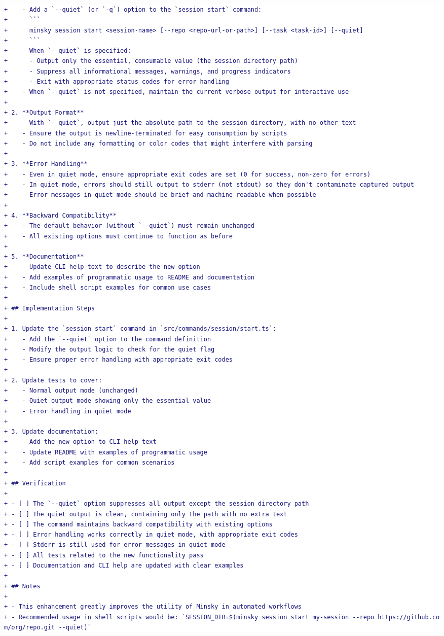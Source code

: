 ```diff
+    - Add a `--quiet` (or `-q`) option to the `session start` command:
+      ```
+      minsky session start <session-name> [--repo <repo-url-or-path>] [--task <task-id>] [--quiet]
+      ```
+    - When `--quiet` is specified:
+      - Output only the essential, consumable value (the session directory path)
+      - Suppress all informational messages, warnings, and progress indicators
+      - Exit with appropriate status codes for error handling
+    - When `--quiet` is not specified, maintain the current verbose output for interactive use
+ 
+ 2. **Output Format**
+    - With `--quiet`, output just the absolute path to the session directory, with no other text
+    - Ensure the output is newline-terminated for easy consumption by scripts
+    - Do not include any formatting or color codes that might interfere with parsing
+ 
+ 3. **Error Handling**
+    - Even in quiet mode, ensure appropriate exit codes are set (0 for success, non-zero for errors)
+    - In quiet mode, errors should still output to stderr (not stdout) so they don't contaminate captured output
+    - Error messages in quiet mode should be brief and machine-readable when possible
+ 
+ 4. **Backward Compatibility**
+    - The default behavior (without `--quiet`) must remain unchanged
+    - All existing options must continue to function as before
+ 
+ 5. **Documentation**
+    - Update CLI help text to describe the new option
+    - Add examples of programmatic usage to README and documentation
+    - Include shell script examples for common use cases
+ 
+ ## Implementation Steps
+ 
+ 1. Update the `session start` command in `src/commands/session/start.ts`:
+    - Add the `--quiet` option to the command definition
+    - Modify the output logic to check for the quiet flag
+    - Ensure proper error handling with appropriate exit codes
+ 
+ 2. Update tests to cover:
+    - Normal output mode (unchanged)
+    - Quiet output mode showing only the essential value
+    - Error handling in quiet mode
+ 
+ 3. Update documentation:
+    - Add the new option to CLI help text
+    - Update README with examples of programmatic usage
+    - Add script examples for common scenarios
+ 
+ ## Verification
+ 
+ - [ ] The `--quiet` option suppresses all output except the session directory path
+ - [ ] The quiet output is clean, containing only the path with no extra text
+ - [ ] The command maintains backward compatibility with existing options
+ - [ ] Error handling works correctly in quiet mode, with appropriate exit codes
+ - [ ] Stderr is still used for error messages in quiet mode
+ - [ ] All tests related to the new functionality pass
+ - [ ] Documentation and CLI help are updated with clear examples
+ 
+ ## Notes
+ 
+ - This enhancement greatly improves the utility of Minsky in automated workflows
+ - Recommended usage in shell scripts would be: `SESSION_DIR=$(minsky session start my-session --repo https://github.com/org/repo.git --quiet)`
```